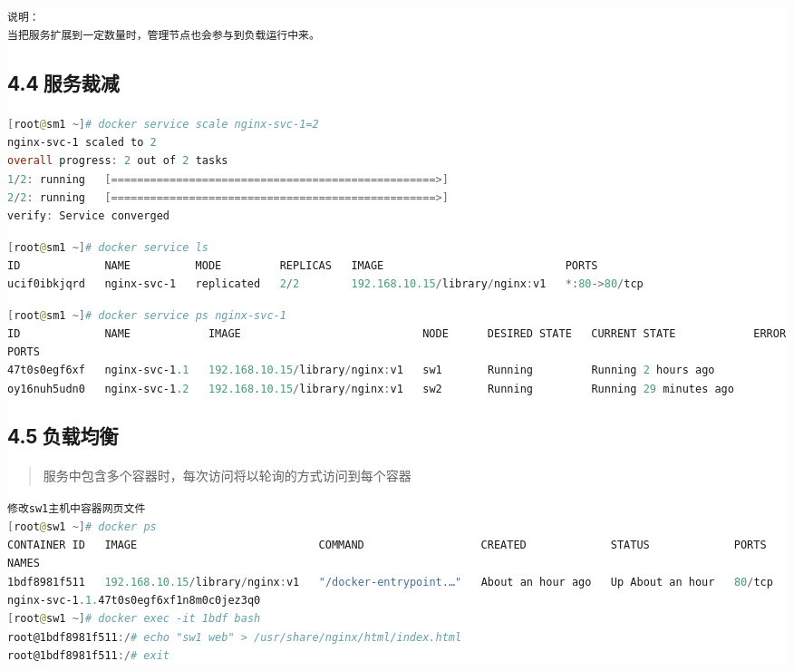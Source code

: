 

~~~powershell
说明：
当把服务扩展到一定数量时，管理节点也会参与到负载运行中来。
~~~





## 4.4 服务裁减



~~~powershell
[root@sm1 ~]# docker service scale nginx-svc-1=2
nginx-svc-1 scaled to 2
overall progress: 2 out of 2 tasks
1/2: running   [==================================================>]
2/2: running   [==================================================>]
verify: Service converged
~~~



~~~powershell
[root@sm1 ~]# docker service ls
ID             NAME          MODE         REPLICAS   IMAGE                            PORTS
ucif0ibkjqrd   nginx-svc-1   replicated   2/2        192.168.10.15/library/nginx:v1   *:80->80/tcp
~~~



~~~powershell
[root@sm1 ~]# docker service ps nginx-svc-1
ID             NAME            IMAGE                            NODE      DESIRED STATE   CURRENT STATE            ERROR     PORTS
47t0s0egf6xf   nginx-svc-1.1   192.168.10.15/library/nginx:v1   sw1       Running         Running 2 hours ago
oy16nuh5udn0   nginx-svc-1.2   192.168.10.15/library/nginx:v1   sw2       Running         Running 29 minutes ago
~~~



## 4.5 负载均衡

> 服务中包含多个容器时，每次访问将以轮询的方式访问到每个容器



~~~powershell
修改sw1主机中容器网页文件
[root@sw1 ~]# docker ps
CONTAINER ID   IMAGE                            COMMAND                  CREATED             STATUS             PORTS     NAMES
1bdf8981f511   192.168.10.15/library/nginx:v1   "/docker-entrypoint.…"   About an hour ago   Up About an hour   80/tcp    nginx-svc-1.1.47t0s0egf6xf1n8m0c0jez3q0
[root@sw1 ~]# docker exec -it 1bdf bash
root@1bdf8981f511:/# echo "sw1 web" > /usr/share/nginx/html/index.html
root@1bdf8981f511:/# exit
~~~
